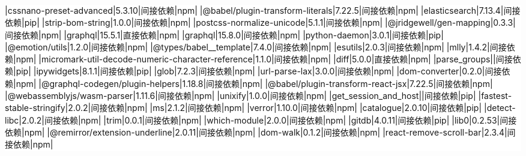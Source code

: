 |cssnano-preset-advanced|5.3.10|间接依赖|npm|
|@babel/plugin-transform-literals|7.22.5|间接依赖|npm|
|elasticsearch|7.13.4|间接依赖|pip|
|strip-bom-string|1.0.0|间接依赖|npm|
|postcss-normalize-unicode|5.1.1|间接依赖|npm|
|@jridgewell/gen-mapping|0.3.3|间接依赖|npm|
|graphql|15.5.1|直接依赖|npm|
|graphql|15.8.0|间接依赖|npm|
|python-daemon|3.0.1|间接依赖|pip|
|@emotion/utils|1.2.0|间接依赖|npm|
|@types/babel__template|7.4.0|间接依赖|npm|
|esutils|2.0.3|间接依赖|npm|
|mlly|1.4.2|间接依赖|npm|
|micromark-util-decode-numeric-character-reference|1.1.0|间接依赖|npm|
|diff|5.0.0|直接依赖|npm|
|parse_groups||间接依赖|pip|
|ipywidgets|8.1.1|间接依赖|pip|
|glob|7.2.3|间接依赖|npm|
|url-parse-lax|3.0.0|间接依赖|npm|
|dom-converter|0.2.0|间接依赖|npm|
|@graphql-codegen/plugin-helpers|1.18.8|间接依赖|npm|
|@babel/plugin-transform-react-jsx|7.22.5|间接依赖|npm|
|@webassemblyjs/wasm-parser|1.11.6|间接依赖|npm|
|unixify|1.0.0|间接依赖|npm|
|get_session_and_host||间接依赖|pip|
|fastest-stable-stringify|2.0.2|间接依赖|npm|
|ms|2.1.2|间接依赖|npm|
|verror|1.10.0|间接依赖|npm|
|catalogue|2.0.10|间接依赖|pip|
|detect-libc|2.0.2|间接依赖|npm|
|trim|0.0.1|间接依赖|npm|
|which-module|2.0.0|间接依赖|npm|
|gitdb|4.0.11|间接依赖|pip|
|lib0|0.2.53|间接依赖|npm|
|@remirror/extension-underline|2.0.11|间接依赖|npm|
|dom-walk|0.1.2|间接依赖|npm|
|react-remove-scroll-bar|2.3.4|间接依赖|npm|